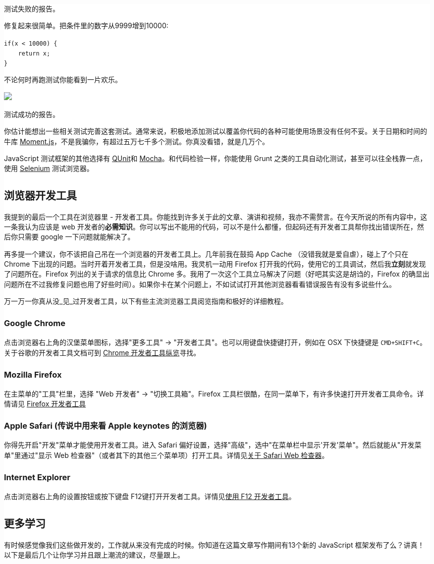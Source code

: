 测试失败的报告。

修复起来很简单。把条件里的数字从9999增到10000:

    if(x < 10000) {
    	return x;
    }

不论何时再跑测试你能看到一片欢乐。

![](http://ww2.sinaimg.cn/large/9b5c8bd8jw1f0zuuh4xj8j20m804y74k.jpg)

测试成功的报告。

你估计能想出一些相关测试完善这套测试。通常来说，积极地添加测试以覆盖你代码的各种可能使用场景没有任何不妥。关于日期和时间的牛库 [Moment.js](http://momentjs.com/)，不是我骗你，有超过五万七千多个测试。你真没看错，就是几万个。

JavaScript 测试框架的其他选择有 [QUnit](https://qunitjs.com/)和 [Mocha](http://mochajs.org/)。和代码检验一样，你能使用 Grunt 之类的工具自动化测试，甚至可以往全栈靠一点，使用 [Selenium](http://www.seleniumhq.org/) 测试浏览器。

## 浏览器开发工具

我提到的最后一个工具在浏览器里 - 开发者工具。你能找到许多关于此的文章、演讲和视频，我亦不需赘言。在今天所说的所有内容中，这一条我认为应该是 web 开发者的**必需知识**。你可以写出不能用的代码，可以不是什么都懂，但起码还有开发者工具帮你找出错误所在，然后你只需要 google 一下问题就能解决了。

再多提一个建议，你不该把自己吊在一个浏览器的开发者工具上。几年前我在鼓捣 App Cache （没错我就是爱自虐），碰上了个只在 Chrome 下出现的问题。当时开着开发者工具，但是没啥用。我灵机一动用 Firefox 打开我的代码，使用它的工具调试，然后我**立刻**就发现了问题所在。Firefox 列出的关于请求的信息比 Chrome 多。我用了一次这个工具立马解决了问题（好吧其实这是胡诌的，Firefox 的确显出问题所在不过我修复问题也用了好些时间）。如果你卡在某个问题上，不如试试打开其他浏览器看看错误报告有没有多说些什么。

万一万一你真从没_见_过开发者工具，以下有些主流浏览器工具阅览指南和极好的详细教程。

### Google Chrome

点击浏览器右上角的汉堡菜单图标，选择"更多工具" -> "开发者工具"。也可以用键盘快捷键打开，例如在 OSX 下快捷键是 `CMD+SHIFT+C`。关于谷歌的开发者工具文档可到 [Chrome 开发者工具纵览](https://developer.chrome.com/devtools)寻找。

### Mozilla Firefox

在主菜单的"工具"栏里，选择 "Web 开发者" -> "切换工具箱"。Firefox 工具栏很酷，在同一菜单下，有许多快速打开开发者工具命令。详情请见 [Firefox 开发者工具](https://developer.mozilla.org/en-US/docs/Tools)

### Apple Safari (传说中用来看 Apple keynotes 的浏览器)

你得先开启"开发"菜单才能使用开发者工具。进入 Safari 偏好设置，选择"高级"，选中"在菜单栏中显示'开发'菜单"。然后就能从"开发菜单"里通过"显示 Web 检查器"（或者其下的其他三个菜单项）打开工具。详情见[关于 Safari Web 检查器](https://developer.apple.com/library/safari/documentation/AppleApplications/Conceptual/Safari_Developer_Guide/Introduction/Introduction.html)。

### Internet Explorer

点击浏览器右上角的设置按钮或按下键盘 F12键打开开发者工具。详情见[使用 F12 开发者工具](https://msdn.microsoft.com/library/bg182326%28v=vs.85%29)。

## 更多学习

有时候感觉像我们这些做开发的，工作就从来没有完成的时候。你知道在这篇文章写作期间有13个新的 JavaScript 框架发布了么？讲真！以下是最后几个让你学习并且跟上潮流的建议，尽量跟上。
